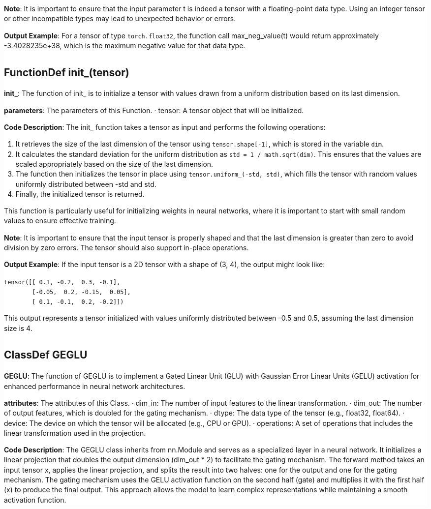 **Note**: It is important to ensure that the input parameter t is indeed a tensor with a floating-point data type. Using an integer tensor or other incompatible types may lead to unexpected behavior or errors.

**Output Example**: For a tensor of type `torch.float32`, the function call max_neg_value(t) would return approximately -3.4028235e+38, which is the maximum negative value for that data type.
## FunctionDef init_(tensor)
**init_**: The function of init_ is to initialize a tensor with values drawn from a uniform distribution based on its last dimension.

**parameters**: The parameters of this Function.
· tensor: A tensor object that will be initialized.

**Code Description**: The init_ function takes a tensor as input and performs the following operations:
1. It retrieves the size of the last dimension of the tensor using `tensor.shape[-1]`, which is stored in the variable `dim`.
2. It calculates the standard deviation for the uniform distribution as `std = 1 / math.sqrt(dim)`. This ensures that the values are scaled appropriately based on the size of the last dimension.
3. The function then initializes the tensor in place using `tensor.uniform_(-std, std)`, which fills the tensor with random values uniformly distributed between -std and std.
4. Finally, the initialized tensor is returned.

This function is particularly useful for initializing weights in neural networks, where it is important to start with small random values to ensure effective training.

**Note**: It is important to ensure that the input tensor is properly shaped and that the last dimension is greater than zero to avoid division by zero errors. The tensor should also support in-place operations.

**Output Example**: If the input tensor is a 2D tensor with a shape of (3, 4), the output might look like:
```
tensor([[ 0.1, -0.2,  0.3, -0.1],
        [-0.05,  0.2, -0.15,  0.05],
        [ 0.1, -0.1,  0.2, -0.2]])
``` 
This output represents a tensor initialized with values uniformly distributed between -0.5 and 0.5, assuming the last dimension size is 4.
## ClassDef GEGLU
**GEGLU**: The function of GEGLU is to implement a Gated Linear Unit (GLU) with Gaussian Error Linear Units (GELU) activation for enhanced performance in neural network architectures.

**attributes**: The attributes of this Class.
· dim_in: The number of input features to the linear transformation.
· dim_out: The number of output features, which is doubled for the gating mechanism.
· dtype: The data type of the tensor (e.g., float32, float64).
· device: The device on which the tensor will be allocated (e.g., CPU or GPU).
· operations: A set of operations that includes the linear transformation used in the projection.

**Code Description**: The GEGLU class inherits from nn.Module and serves as a specialized layer in a neural network. It initializes a linear projection that doubles the output dimension (dim_out * 2) to facilitate the gating mechanism. The forward method takes an input tensor x, applies the linear projection, and splits the result into two halves: one for the output and one for the gating mechanism. The gating mechanism uses the GELU activation function on the second half (gate) and multiplies it with the first half (x) to produce the final output. This approach allows the model to learn complex representations while maintaining a smooth activation function.
